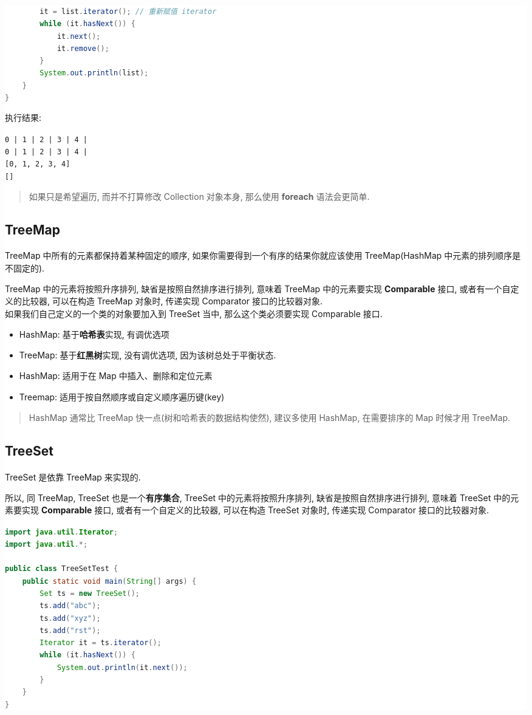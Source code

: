 ```java
        it = list.iterator(); // 重新赋值 iterator
        while (it.hasNext()) {
            it.next();
            it.remove();
        }
        System.out.println(list);
    }
}
```

执行结果:

```
0 | 1 | 2 | 3 | 4 |
0 | 1 | 2 | 3 | 4 |
[0, 1, 2, 3, 4]
[]
```

> 如果只是希望遍历, 而并不打算修改 Collection 对象本身, 那么使用 **foreach** 语法会更简单.

## TreeMap
TreeMap 中所有的元素都保持着某种固定的顺序, 如果你需要得到一个有序的结果你就应该使用 TreeMap(HashMap 中元素的排列顺序是不固定的).

TreeMap 中的元素将按照升序排列, 缺省是按照自然排序进行排列, 意味着 TreeMap 中的元素要实现 **Comparable** 接口, 或者有一个自定义的比较器, 可以在构造 TreeMap 对象时, 传递实现 Comparator 接口的比较器对象.<br>
如果我们自己定义的一个类的对象要加入到 TreeSet 当中, 那么这个类必须要实现 Comparable 接口.

- HashMap: 基于**哈希表**实现, 有调优选项
- TreeMap: 基于**红黑树**实现, 没有调优选项, 因为该树总处于平衡状态.

- HashMap: 适用于在 Map 中插入、删除和定位元素
- Treemap: 适用于按自然顺序或自定义顺序遍历键(key)

> HashMap 通常比 TreeMap 快一点(树和哈希表的数据结构使然), 建议多使用 HashMap, 在需要排序的 Map 时候才用 TreeMap.


## TreeSet
TreeSet 是依靠 TreeMap 来实现的.

所以, 同 TreeMap, TreeSet 也是一个**有序集合**, TreeSet 中的元素将按照升序排列, 缺省是按照自然排序进行排列, 意味着 TreeSet 中的元素要实现 **Comparable** 接口, 或者有一个自定义的比较器, 可以在构造 TreeSet 对象时, 传递实现 Comparator 接口的比较器对象.

```java
import java.util.Iterator;
import java.util.*;

public class TreeSetTest {
    public static void main(String[] args) {
        Set ts = new TreeSet();
        ts.add("abc");
        ts.add("xyz");
        ts.add("rst");
        Iterator it = ts.iterator();
        while (it.hasNext()) {
            System.out.println(it.next());
        }
    }
}
```
